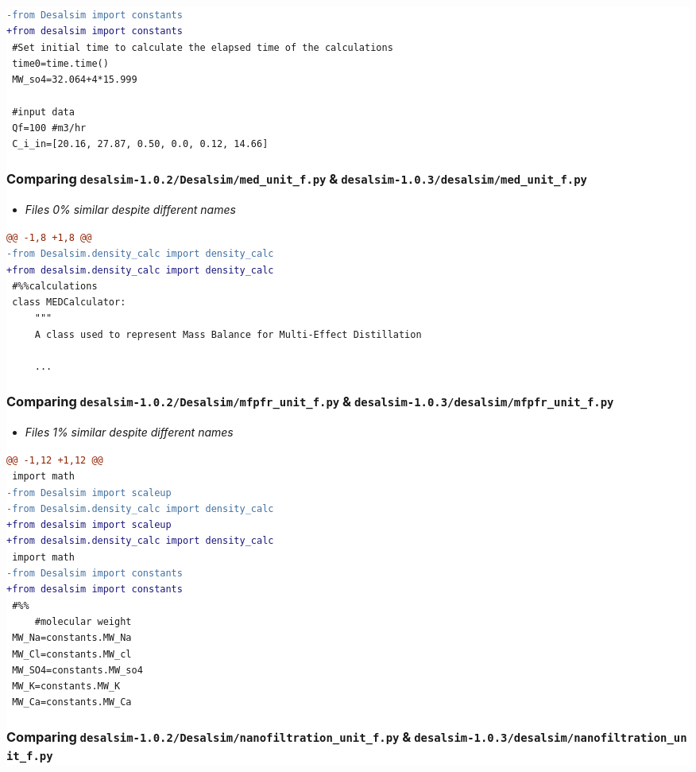 ```diff
-from Desalsim import constants 
+from desalsim import constants 
 #Set initial time to calculate the elapsed time of the calculations
 time0=time.time()
 MW_so4=32.064+4*15.999
 
 #input data
 Qf=100 #m3/hr
 C_i_in=[20.16, 27.87, 0.50, 0.0, 0.12, 14.66]
```

### Comparing `desalsim-1.0.2/Desalsim/med_unit_f.py` & `desalsim-1.0.3/desalsim/med_unit_f.py`

 * *Files 0% similar despite different names*

```diff
@@ -1,8 +1,8 @@
-from Desalsim.density_calc import density_calc 
+from desalsim.density_calc import density_calc 
 #%%calculations 
 class MEDCalculator:
     """
     A class used to represent Mass Balance for Multi-Effect Distillation 
 
     ...
```

### Comparing `desalsim-1.0.2/Desalsim/mfpfr_unit_f.py` & `desalsim-1.0.3/desalsim/mfpfr_unit_f.py`

 * *Files 1% similar despite different names*

```diff
@@ -1,12 +1,12 @@
 import math
-from Desalsim import scaleup
-from Desalsim.density_calc import density_calc 
+from desalsim import scaleup
+from desalsim.density_calc import density_calc 
 import math
-from Desalsim import constants 
+from desalsim import constants 
 #%%
     #molecular weight
 MW_Na=constants.MW_Na
 MW_Cl=constants.MW_cl
 MW_SO4=constants.MW_so4
 MW_K=constants.MW_K
 MW_Ca=constants.MW_Ca
```

### Comparing `desalsim-1.0.2/Desalsim/nanofiltration_unit_f.py` & `desalsim-1.0.3/desalsim/nanofiltration_unit_f.py`
